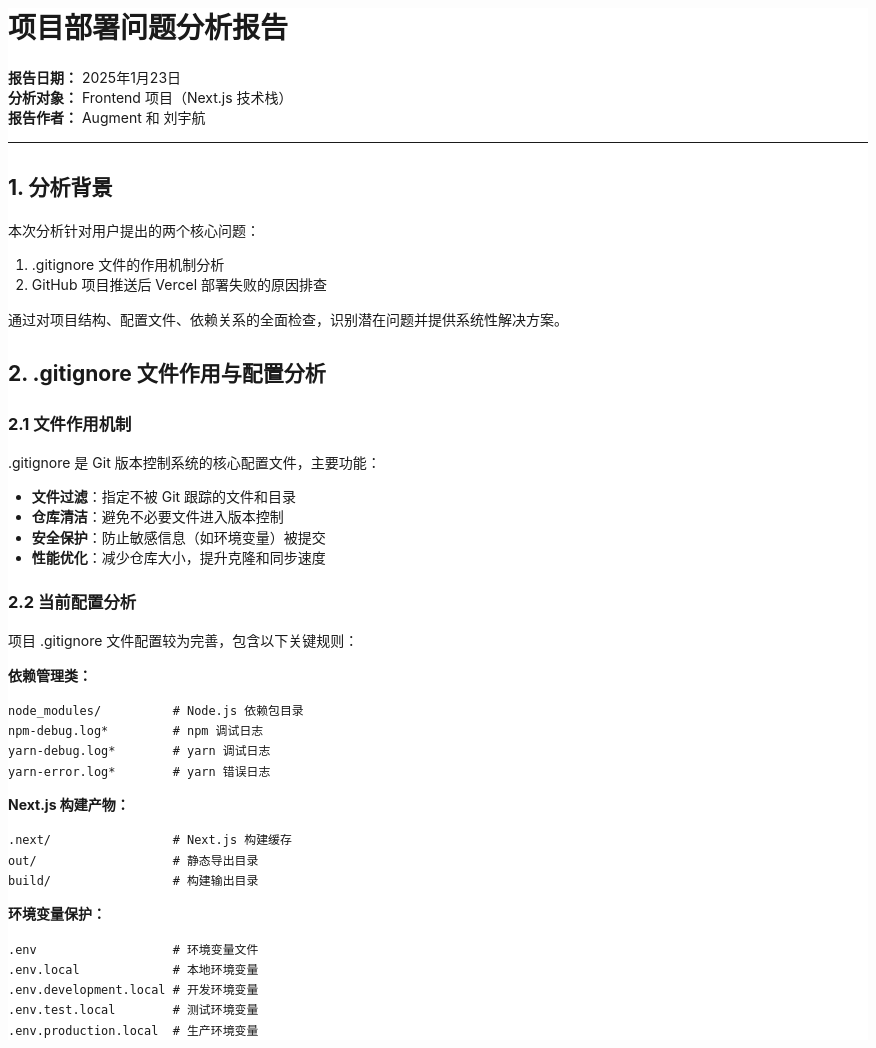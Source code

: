 # 项目部署问题分析报告

**报告日期：** 2025年1月23日  
**分析对象：** Frontend 项目（Next.js 技术栈）  
**报告作者：** Augment 和 刘宇航

---

## 1. 分析背景

本次分析针对用户提出的两个核心问题：
1. .gitignore 文件的作用机制分析
2. GitHub 项目推送后 Vercel 部署失败的原因排查

通过对项目结构、配置文件、依赖关系的全面检查，识别潜在问题并提供系统性解决方案。

## 2. .gitignore 文件作用与配置分析

### 2.1 文件作用机制

.gitignore 是 Git 版本控制系统的核心配置文件，主要功能：
- **文件过滤**：指定不被 Git 跟踪的文件和目录
- **仓库清洁**：避免不必要文件进入版本控制
- **安全保护**：防止敏感信息（如环境变量）被提交
- **性能优化**：减少仓库大小，提升克隆和同步速度

### 2.2 当前配置分析

项目 .gitignore 文件配置较为完善，包含以下关键规则：

**依赖管理类：**
```
node_modules/          # Node.js 依赖包目录
npm-debug.log*         # npm 调试日志
yarn-debug.log*        # yarn 调试日志
yarn-error.log*        # yarn 错误日志
```

**Next.js 构建产物：**
```
.next/                 # Next.js 构建缓存
out/                   # 静态导出目录
build/                 # 构建输出目录
```

**环境变量保护：**
```
.env                   # 环境变量文件
.env.local             # 本地环境变量
.env.development.local # 开发环境变量
.env.test.local        # 测试环境变量
.env.production.local  # 生产环境变量
```
